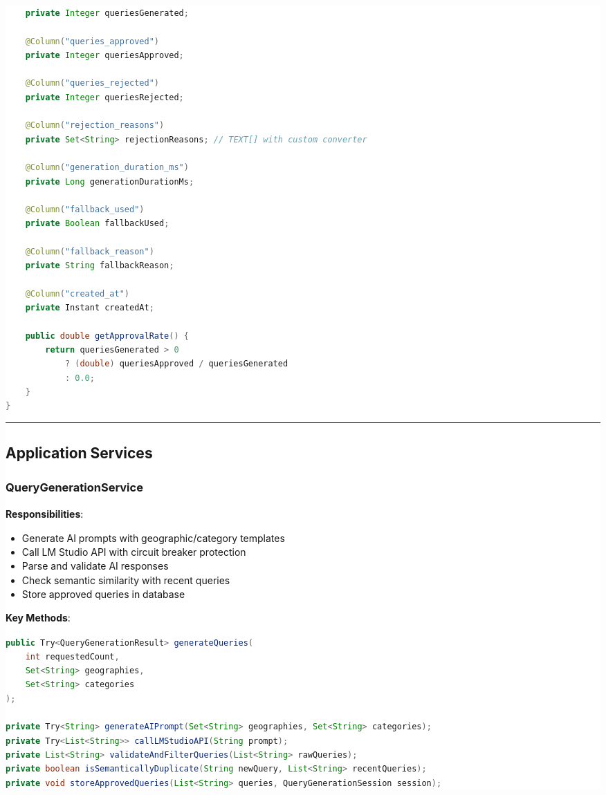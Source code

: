 ```java
    private Integer queriesGenerated;

    @Column("queries_approved")
    private Integer queriesApproved;

    @Column("queries_rejected")
    private Integer queriesRejected;

    @Column("rejection_reasons")
    private Set<String> rejectionReasons; // TEXT[] with custom converter

    @Column("generation_duration_ms")
    private Long generationDurationMs;

    @Column("fallback_used")
    private Boolean fallbackUsed;

    @Column("fallback_reason")
    private String fallbackReason;

    @Column("created_at")
    private Instant createdAt;

    public double getApprovalRate() {
        return queriesGenerated > 0
            ? (double) queriesApproved / queriesGenerated
            : 0.0;
    }
}
```

---

## Application Services

### QueryGenerationService

**Responsibilities**:
- Generate AI prompts with geographic/category templates
- Call LM Studio API with circuit breaker protection
- Parse and validate AI responses
- Check semantic similarity with recent queries
- Store approved queries in database

**Key Methods**:
```java
public Try<QueryGenerationResult> generateQueries(
    int requestedCount,
    Set<String> geographies,
    Set<String> categories
);

private Try<String> generateAIPrompt(Set<String> geographies, Set<String> categories);
private Try<List<String>> callLMStudioAPI(String prompt);
private List<String> validateAndFilterQueries(List<String> rawQueries);
private boolean isSemanticallyDuplicate(String newQuery, List<String> recentQueries);
private void storeApprovedQueries(List<String> queries, QueryGenerationSession session);
```
